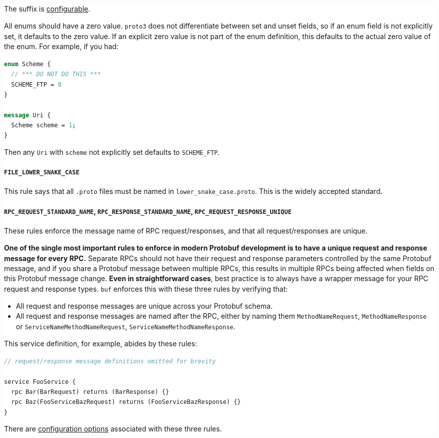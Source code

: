 The suffix is [configurable](configuration.md#enum_zero_value_suffix).

All enums should have a zero value. `proto3` does not differentiate between set and unset fields,
so if an enum field is not explicitly set, it defaults to the zero value. If an explicit
zero value is not part of the enum definition, this defaults to the actual zero value
of the enum. For example, if you had:

```protobuf
enum Scheme {
  // *** DO NOT DO THIS ***
  SCHEME_FTP = 0
}

message Uri {
  Scheme scheme = 1;
}
```

Then any `Uri` with `scheme` not explicitly set defaults to `SCHEME_FTP`.

#### `FILE_LOWER_SNAKE_CASE`

This rule says that all `.proto` files must be named in `lower_snake_case.proto`. This
is the widely accepted standard.

#### `RPC_REQUEST_STANDARD_NAME`, `RPC_RESPONSE_STANDARD_NAME`, `RPC_REQUEST_RESPONSE_UNIQUE`

These rules enforce the message name of RPC request/responses, and that all request/responses are unique.

**One of the single most important rules to enforce in modern Protobuf development is to have
a unique request and response message for every RPC.** Separate RPCs should not have their
request and response parameters controlled by the same Protobuf message, and if you share
a Protobuf message between multiple RPCs, this results in multiple RPCs being affected
when fields on this Protobuf message change. **Even in straightforward cases**, best practice
is to always have a wrapper message for your RPC request and response types. `buf` enforces
this with these three rules by verifying that:

- All request and response messages are unique across your Protobuf schema.
- All request and response messages are named after the RPC, either by naming them
  `MethodNameRequest`, `MethodNameResponse` or `ServiceNameMethodNameRequest`, `ServiceNameMethodNameResponse`.

This service definition, for example, abides by these rules:

```protobuf
// request/response message definitions omitted for brevity

service FooService {
  rpc Bar(BarRequest) returns (BarResponse) {}
  rpc Baz(FooServiceBazRequest) returns (FooServiceBazResponse) {}
}
```

There are [configuration options](configuration.md#rpc_allow_) associated with these three rules.
